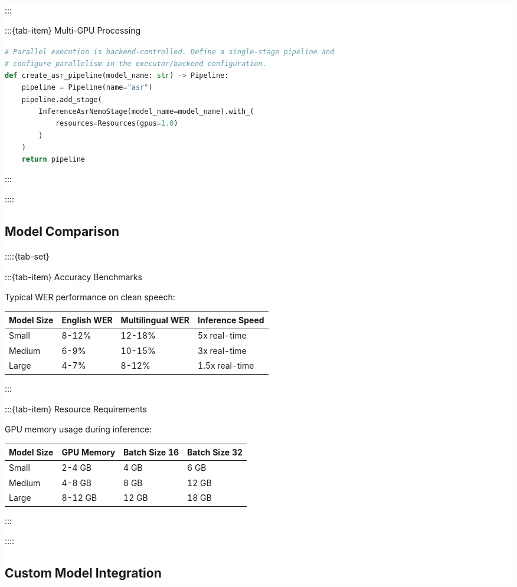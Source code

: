 :::

:::{tab-item} Multi-GPU Processing

```python
# Parallel execution is backend-controlled. Define a single-stage pipeline and
# configure parallelism in the executor/backend configuration.
def create_asr_pipeline(model_name: str) -> Pipeline:
    pipeline = Pipeline(name="asr")
    pipeline.add_stage(
        InferenceAsrNemoStage(model_name=model_name).with_(
            resources=Resources(gpus=1.0)
        )
    )
    return pipeline
```

:::

::::

## Model Comparison

::::{tab-set}

:::{tab-item} Accuracy Benchmarks

Typical WER performance on clean speech:

| Model Size | English WER | Multilingual WER | Inference Speed |
|------------|-------------|------------------|-----------------|
| Small | 8-12% | 12-18% | 5x real-time |
| Medium | 6-9% | 10-15% | 3x real-time |
| Large | 4-7% | 8-12% | 1.5x real-time |

:::

:::{tab-item} Resource Requirements

GPU memory usage during inference:

| Model Size | GPU Memory | Batch Size 16 | Batch Size 32 |
|------------|------------|---------------|---------------|
| Small | 2-4 GB | 4 GB | 6 GB |
| Medium | 4-8 GB | 8 GB | 12 GB |
| Large | 8-12 GB | 12 GB | 18 GB |

:::

::::

## Custom Model Integration
